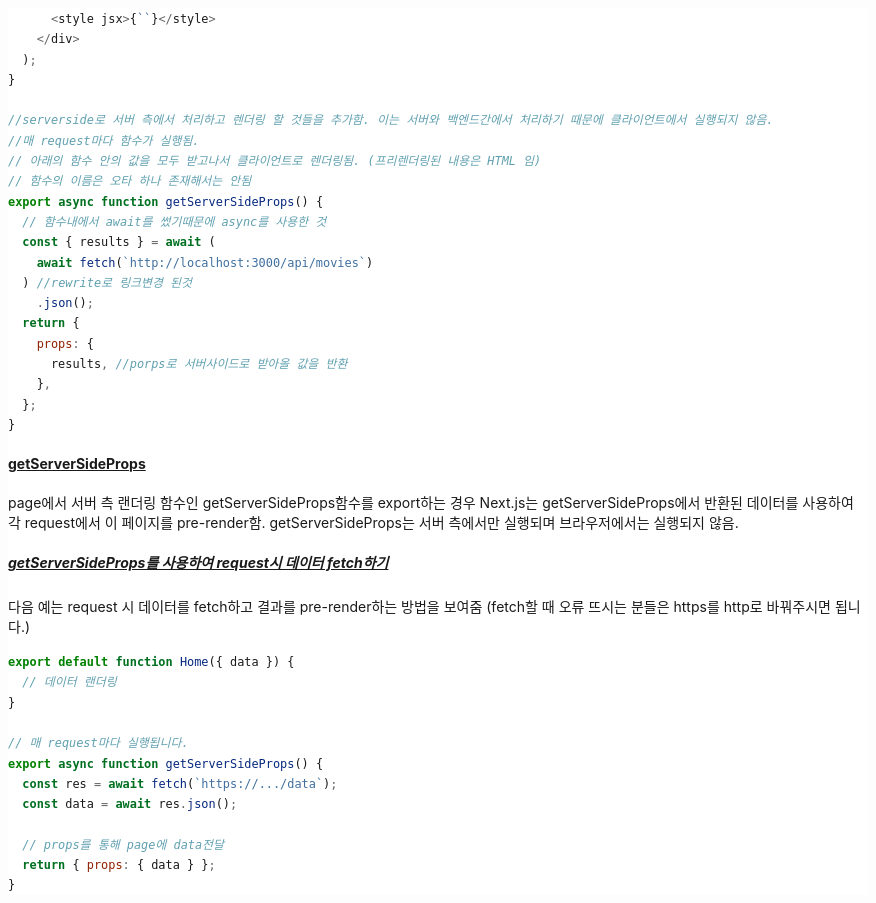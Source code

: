 ```js
      <style jsx>{``}</style>
    </div>
  );
}

//serverside로 서버 측에서 처리하고 렌더링 할 것들을 추가함. 이는 서버와 백엔드간에서 처리하기 때문에 클라이언트에서 실행되지 않음.
//매 request마다 함수가 실행됨.
// 아래의 함수 안의 값을 모두 받고나서 클라이언트로 렌더링됨. (프리렌더링된 내용은 HTML 임)
// 함수의 이름은 오타 하나 존재해서는 안됨
export async function getServerSideProps() {
  // 함수내에서 await를 썼기때문에 async를 사용한 것
  const { results } = await (
    await fetch(`http://localhost:3000/api/movies`)
  ) //rewrite로 링크변경 된것
    .json();
  return {
    props: {
      results, //porps로 서버사이드로 받아올 값을 반환
    },
  };
}
```

#### [getServerSideProps](https://nextjs.org/docs/basic-features/data-fetching/get-server-side-props)

page에서 서버 측 랜더링 함수인 getServerSideProps함수를 export하는 경우 Next.js는 getServerSideProps에서 반환된 데이터를 사용하여 각 request에서 이 페이지를 pre-render함.
getServerSideProps는 서버 측에서만 실행되며 브라우저에서는 실행되지 않음.

##### [getServerSideProps를 사용하여 request시 데이터 fetch하기](https://nextjs.org/docs/basic-features/data-fetching/get-server-side-props#using-getserversideprops-to-fetch-data-at-request-time)

다음 예는 request 시 데이터를 fetch하고 결과를 pre-render하는 방법을 보여줌
(fetch할 때 오류 뜨시는 분들은 https를 http로 바꿔주시면 됩니다.)

```js
export default function Home({ data }) {
  // 데이터 랜더링
}

// 매 request마다 실행됩니다.
export async function getServerSideProps() {
  const res = await fetch(`https://.../data`);
  const data = await res.json();

  // props를 통해 page에 data전달
  return { props: { data } };
}
```

